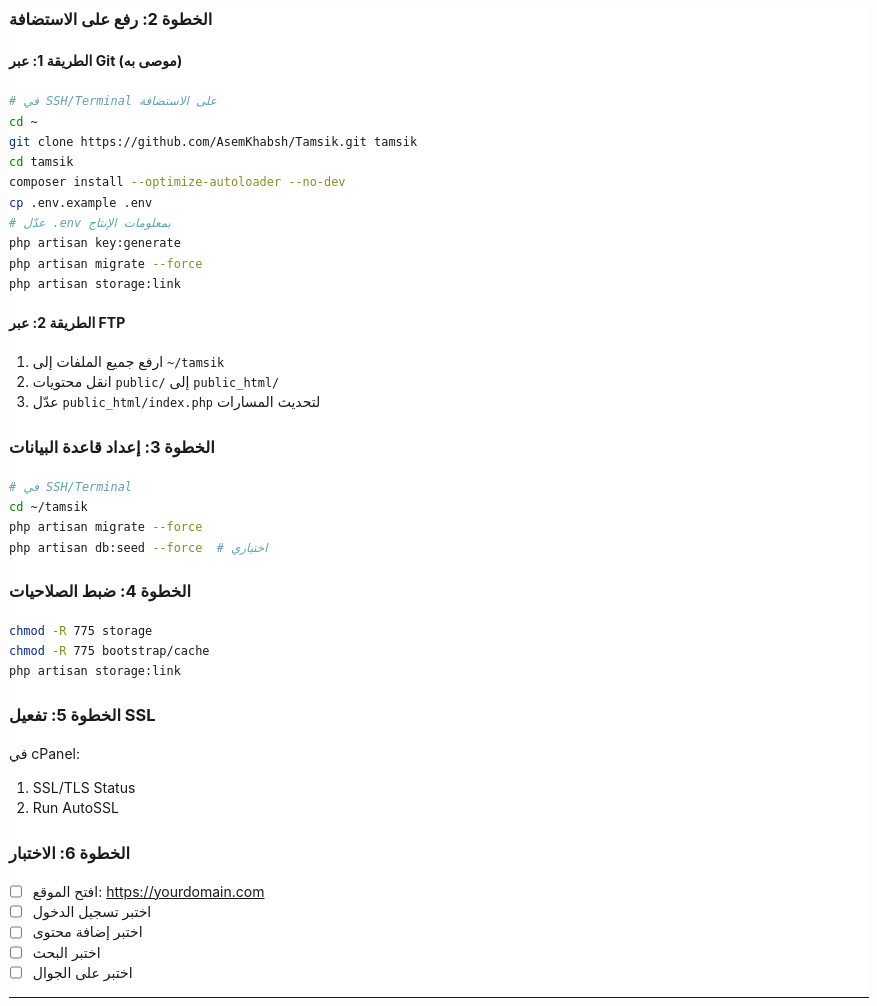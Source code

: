 ### **الخطوة 2: رفع على الاستضافة**

#### **الطريقة 1: عبر Git (موصى به)**

```bash
# في SSH/Terminal على الاستضافة
cd ~
git clone https://github.com/AsemKhabsh/Tamsik.git tamsik
cd tamsik
composer install --optimize-autoloader --no-dev
cp .env.example .env
# عدّل .env بمعلومات الإنتاج
php artisan key:generate
php artisan migrate --force
php artisan storage:link
```

#### **الطريقة 2: عبر FTP**

1. ارفع جميع الملفات إلى `~/tamsik`
2. انقل محتويات `public/` إلى `public_html/`
3. عدّل `public_html/index.php` لتحديث المسارات

### **الخطوة 3: إعداد قاعدة البيانات**

```bash
# في SSH/Terminal
cd ~/tamsik
php artisan migrate --force
php artisan db:seed --force  # اختياري
```

### **الخطوة 4: ضبط الصلاحيات**

```bash
chmod -R 775 storage
chmod -R 775 bootstrap/cache
php artisan storage:link
```

### **الخطوة 5: تفعيل SSL**

في cPanel:
1. SSL/TLS Status
2. Run AutoSSL

### **الخطوة 6: الاختبار**

- [ ] افتح الموقع: https://yourdomain.com
- [ ] اختبر تسجيل الدخول
- [ ] اختبر إضافة محتوى
- [ ] اختبر البحث
- [ ] اختبر على الجوال

---